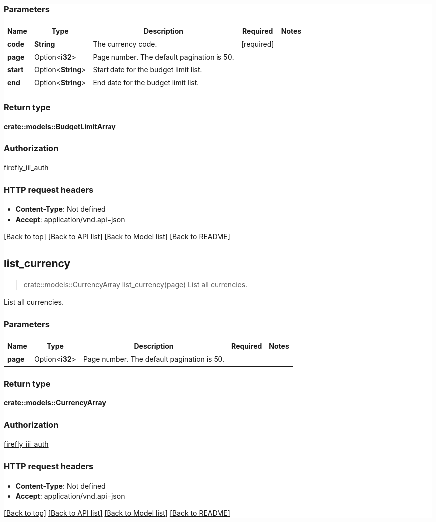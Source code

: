 ### Parameters


Name | Type | Description  | Required | Notes
------------- | ------------- | ------------- | ------------- | -------------
**code** | **String** | The currency code. | [required] |
**page** | Option<**i32**> | Page number. The default pagination is 50. |  |
**start** | Option<**String**> | Start date for the budget limit list. |  |
**end** | Option<**String**> | End date for the budget limit list. |  |

### Return type

[**crate::models::BudgetLimitArray**](BudgetLimitArray.md)

### Authorization

[firefly_iii_auth](../README.md#firefly_iii_auth)

### HTTP request headers

- **Content-Type**: Not defined
- **Accept**: application/vnd.api+json

[[Back to top]](#) [[Back to API list]](../README.md#documentation-for-api-endpoints) [[Back to Model list]](../README.md#documentation-for-models) [[Back to README]](../README.md)


## list_currency

> crate::models::CurrencyArray list_currency(page)
List all currencies.

List all currencies.

### Parameters


Name | Type | Description  | Required | Notes
------------- | ------------- | ------------- | ------------- | -------------
**page** | Option<**i32**> | Page number. The default pagination is 50. |  |

### Return type

[**crate::models::CurrencyArray**](CurrencyArray.md)

### Authorization

[firefly_iii_auth](../README.md#firefly_iii_auth)

### HTTP request headers

- **Content-Type**: Not defined
- **Accept**: application/vnd.api+json

[[Back to top]](#) [[Back to API list]](../README.md#documentation-for-api-endpoints) [[Back to Model list]](../README.md#documentation-for-models) [[Back to README]](../README.md)
